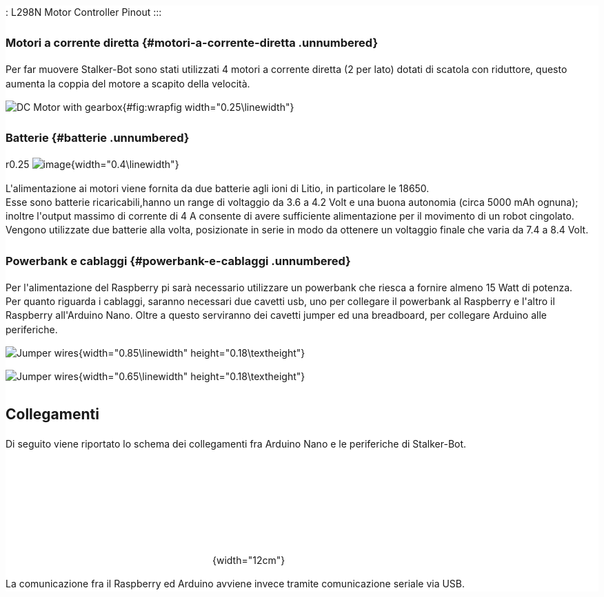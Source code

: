   : L298N Motor Controller Pinout
:::

### Motori a corrente diretta {#motori-a-corrente-diretta .unnumbered}

Per far muovere Stalker-Bot sono stati utilizzati 4 motori a corrente
diretta (2 per lato) dotati di scatola con riduttore, questo aumenta la
coppia del motore a scapito della velocità.

![DC Motor with
gearbox](images/components/motor_geared.jpg){#fig:wrapfig
width="0.25\\linewidth"}

### Batterie {#batterie .unnumbered}

r0.25 ![image](images/components/18650.jpg){width="0.4\\linewidth"}

L'alimentazione ai motori viene fornita da due batterie agli ioni di
Litio, in particolare le 18650.\
Esse sono batterie ricaricabili,hanno un range di voltaggio da 3.6 a 4.2
Volt e una buona autonomia (circa 5000 mAh ognuna); inoltre l'output
massimo di corrente di 4 A consente di avere sufficiente alimentazione
per il movimento di un robot cingolato.\
Vengono utilizzate due batterie alla volta, posizionate in serie in modo
da ottenere un voltaggio finale che varia da 7.4 a 8.4 Volt.

### Powerbank e cablaggi {#powerbank-e-cablaggi .unnumbered}

Per l'alimentazione del Raspberry pi sarà necessario utilizzare un
powerbank che riesca a fornire almeno 15 Watt di potenza.\
Per quanto riguarda i cablaggi, saranno necessari due cavetti usb, uno
per collegare il powerbank al Raspberry e l'altro il Raspberry
all'Arduino Nano. Oltre a questo serviranno dei cavetti jumper ed una
breadboard, per collegare Arduino alle periferiche.

![Jumper
wires](images/components/breadboard.jpg){width="0.85\\linewidth"
height="0.18\\textheight"}

![Jumper wires](images/components/jumpers.jpg){width="0.65\\linewidth"
height="0.18\\textheight"}

Collegamenti
------------

Di seguito viene riportato lo schema dei collegamenti fra Arduino Nano e
le periferiche di Stalker-Bot.

![Wiring Stalker-Bot](images/circuito.drawio.pdf){width="12cm"}

La comunicazione fra il Raspberry ed Arduino avviene invece tramite
comunicazione seriale via USB.

